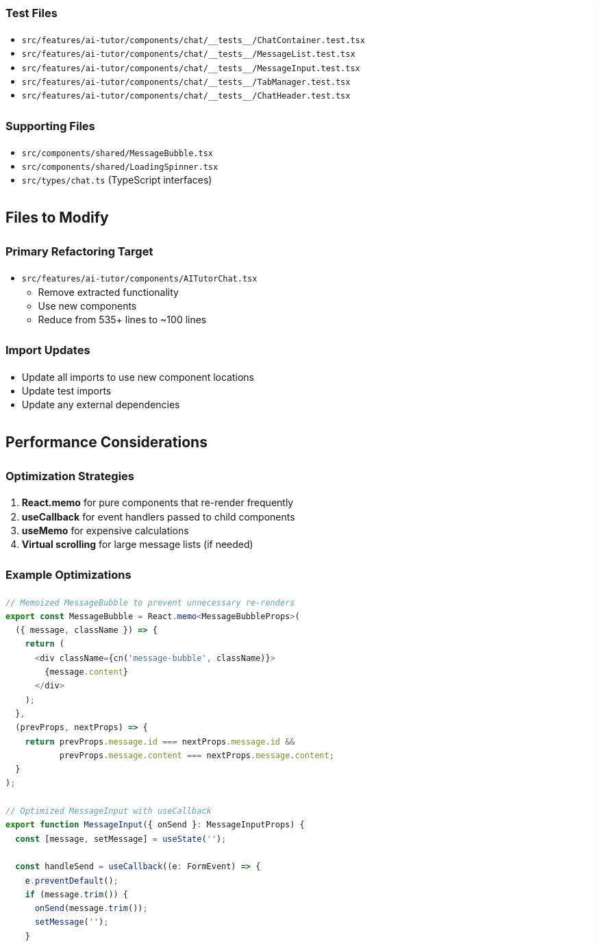 ### Test Files
- `src/features/ai-tutor/components/chat/__tests__/ChatContainer.test.tsx`
- `src/features/ai-tutor/components/chat/__tests__/MessageList.test.tsx`
- `src/features/ai-tutor/components/chat/__tests__/MessageInput.test.tsx`
- `src/features/ai-tutor/components/chat/__tests__/TabManager.test.tsx`
- `src/features/ai-tutor/components/chat/__tests__/ChatHeader.test.tsx`

### Supporting Files
- `src/components/shared/MessageBubble.tsx`
- `src/components/shared/LoadingSpinner.tsx`
- `src/types/chat.ts` (TypeScript interfaces)

## Files to Modify

### Primary Refactoring Target
- `src/features/ai-tutor/components/AITutorChat.tsx`
  - Remove extracted functionality
  - Use new components
  - Reduce from 535+ lines to ~100 lines

### Import Updates
- Update all imports to use new component locations
- Update test imports
- Update any external dependencies

## Performance Considerations

### Optimization Strategies
1. **React.memo** for pure components that re-render frequently
2. **useCallback** for event handlers passed to child components
3. **useMemo** for expensive calculations
4. **Virtual scrolling** for large message lists (if needed)

### Example Optimizations
```typescript
// Memoized MessageBubble to prevent unnecessary re-renders
export const MessageBubble = React.memo<MessageBubbleProps>(
  ({ message, className }) => {
    return (
      <div className={cn('message-bubble', className)}>
        {message.content}
      </div>
    );
  },
  (prevProps, nextProps) => {
    return prevProps.message.id === nextProps.message.id &&
           prevProps.message.content === nextProps.message.content;
  }
);

// Optimized MessageInput with useCallback
export function MessageInput({ onSend }: MessageInputProps) {
  const [message, setMessage] = useState('');
  
  const handleSend = useCallback((e: FormEvent) => {
    e.preventDefault();
    if (message.trim()) {
      onSend(message.trim());
      setMessage('');
    }
```
